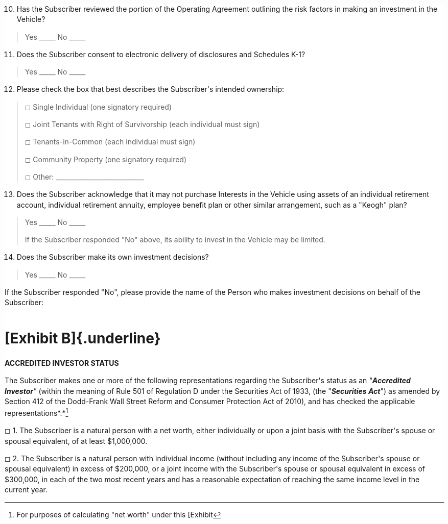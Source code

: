 10. Has the Subscriber reviewed the portion of the Operating Agreement
    outlining the risk factors in making an investment in the Vehicle?

> Yes \_\_\_\_\_ No \_\_\_\_\_

11. Does the Subscriber consent to electronic delivery of disclosures
    and Schedules K-1?

> Yes \_\_\_\_\_ No \_\_\_\_\_

12. Please check the box that best describes the Subscriber's intended
    ownership:

> ◻ Single Individual (one signatory required)
>
> ◻ Joint Tenants with Right of Survivorship (each individual must sign)
>
> ◻ Tenants-in-Common (each individual must sign)
>
> ◻ Community Property (one signatory required)
>
> ◻ Other: \_\_\_\_\_\_\_\_\_\_\_\_\_\_\_\_\_\_\_\_\_\_\_\_\_\_\_

13. Does the Subscriber acknowledge that it may not purchase Interests
    in the Vehicle using assets of an individual retirement account,
    individual retirement annuity, employee benefit plan or other
    similar arrangement, such as a "Keogh" plan?

> Yes \_\_\_\_\_ No \_\_\_\_\_
>
> If the Subscriber responded "No" above, its ability to invest in the
> Vehicle may be limited.

14. Does the Subscriber make its own investment decisions?

> Yes \_\_\_\_\_ No \_\_\_\_\_

If the Subscriber responded "No", please provide the name of the Person
who makes investment decisions on behalf of the Subscriber:

# [Exhibit B]{.underline}

**ACCREDITED INVESTOR STATUS**

The Subscriber makes one or more of the following representations
regarding the Subscriber's status as an *"**Accredited Investor**"*
(within the meaning of Rule 501 of Regulation D under the Securities Act
of 1933, (the "***Securities Act***") as amended by Section 412 of the
Dodd-Frank Wall Street Reform and Consumer Protection Act of 2010), and
has checked the applicable representations*.*[^7]

◻ 1. The Subscriber is a natural person with a net worth, either
individually or upon a joint basis with the Subscriber's spouse or
spousal equivalent, of at least \$1,000,000.

◻ 2. The Subscriber is a natural person with individual income (without
including any income of the Subscriber's spouse or spousal equivalent)
in excess of \$200,000, or a joint income with the Subscriber's spouse
or spousal equivalent in excess of \$300,000, in each of the two most
recent years and has a reasonable expectation of reaching the same
income level in the current year.


[^1]: "***Prohibited Investor***" means a person or entity whose name
[^2]: "***Senior*** ***Foreign Political Figure***" means a senior
[^3]: "***Close Associate of a Senior Foreign Political Figure***" means
[^4]: "***Non-Cooperative Jurisdiction***" means any foreign country
[^5]: "***Foreign Shell Bank***" means a Foreign Bank without a Physical
[^6]: If more than one Subscriber signs this Signature Page, they will
[^7]: For purposes of calculating "net worth" under this [Exhibit
[^8]: The current list of countries that are members of the Financial